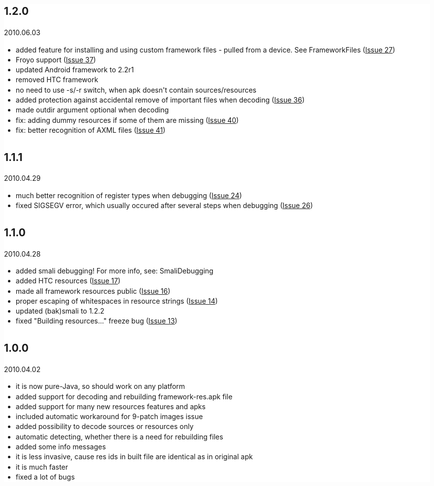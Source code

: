 ## 1.2.0
2010.06.03

  * added feature for installing and using custom framework files - pulled from a device. See FrameworkFiles ([Issue 27](http://code.google.com/p/android-apktool/issues/detail?id=27))
  * Froyo support ([Issue 37](http://code.google.com/p/android-apktool/issues/detail?id=37))
  * updated Android framework to 2.2r1
  * removed HTC framework
  * no need to use -s/-r switch, when apk doesn't contain sources/resources
  * added protection against accidental remove of important files when decoding ([Issue 36](http://code.google.com/p/android-apktool/issues/detail?id=36))
  * made outdir argument optional when decoding
  * fix: adding dummy resources if some of them are missing ([Issue 40](http://code.google.com/p/android-apktool/issues/detail?id=40))
  * fix: better recognition of AXML files ([Issue 41](http://code.google.com/p/android-apktool/issues/detail?id=41))

## 1.1.1
2010.04.29

  * much better recognition of register types when debugging ([Issue 24](http://code.google.com/p/android-apktool/issues/detail?id=24))
  * fixed SIGSEGV error, which usually occured after several steps when debugging ([Issue 26](http://code.google.com/p/android-apktool/issues/detail?id=26))

## 1.1.0
2010.04.28

  * added smali debugging! For more info, see: SmaliDebugging
  * added HTC resources ([Issue 17](http://code.google.com/p/android-apktool/issues/detail?id=17))
  * made all framework resources public ([Issue 16](http://code.google.com/p/android-apktool/issues/detail?id=16))
  * proper escaping of whitespaces in resource strings ([Issue 14](http://code.google.com/p/android-apktool/issues/detail?id=14))
  * updated (bak)smali to 1.2.2
  * fixed "Building resources..." freeze bug ([Issue 13](http://code.google.com/p/android-apktool/issues/detail?id=13))

## 1.0.0
2010.04.02

  * it is now pure-Java, so should work on any platform
  * added support for decoding and rebuilding framework-res.apk file
  * added support for many new resources features and apks
  * included automatic workaround for 9-patch images issue
  * added possibility to decode sources or resources only
  * automatic detecting, whether there is a need for rebuilding files
  * added some info messages
  * it is less invasive, cause res ids in built file are identical as in original apk
  * it is much faster
  * fixed a lot of bugs
